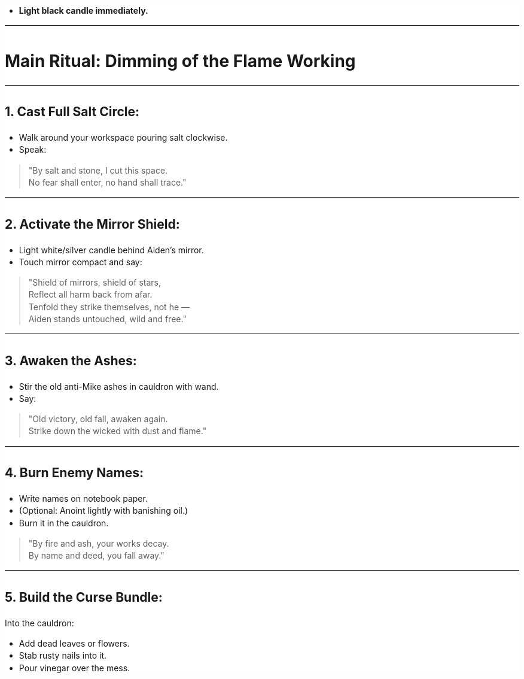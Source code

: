 
- **Light black candle immediately.**

---

# **Main Ritual: Dimming of the Flame Working**

---

## 1. **Cast Full Salt Circle:**
- Walk around your workspace pouring salt clockwise.
- Speak:

> "By salt and stone, I cut this space.  
> No fear shall enter, no hand shall trace."

---

## 2. **Activate the Mirror Shield:**
- Light white/silver candle behind Aiden’s mirror.
- Touch mirror compact and say:

> "Shield of mirrors, shield of stars,  
> Reflect all harm back from afar.  
> Tenfold they strike themselves, not he —  
> Aiden stands untouched, wild and free."

---

## 3. **Awaken the Ashes:**
- Stir the old anti-Mike ashes in cauldron with wand.
- Say:

> "Old victory, old fall, awaken again.  
> Strike down the wicked with dust and flame."

---

## 4. **Burn Enemy Names:**
- Write names on notebook paper.
- (Optional: Anoint lightly with banishing oil.)
- Burn it in the cauldron.

> "By fire and ash, your works decay.  
> By name and deed, you fall away."

---

## 5. **Build the Curse Bundle:**
Into the cauldron:
- Add dead leaves or flowers.
- Stab rusty nails into it.
- Pour vinegar over the mess.
